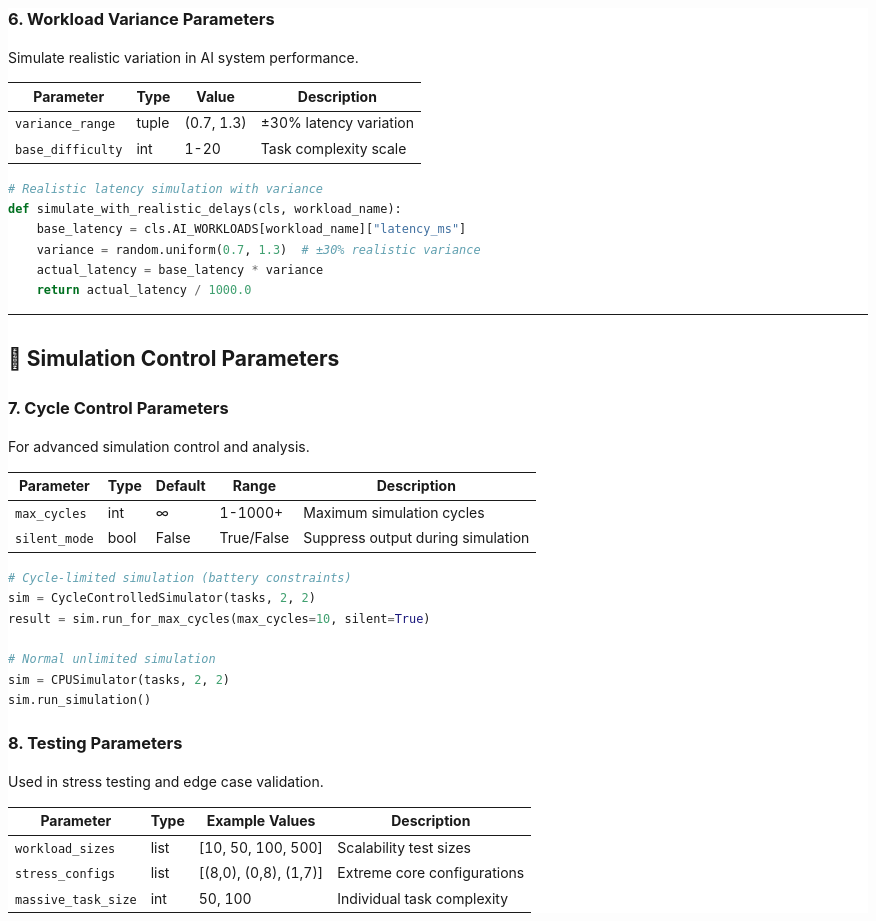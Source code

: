 ### **6. Workload Variance Parameters**
Simulate realistic variation in AI system performance.

| Parameter | Type | Value | Description |
|-----------|------|-------|-------------|
| `variance_range` | tuple | (0.7, 1.3) | ±30% latency variation |
| `base_difficulty` | int | 1-20 | Task complexity scale |

```python
# Realistic latency simulation with variance
def simulate_with_realistic_delays(cls, workload_name):
    base_latency = cls.AI_WORKLOADS[workload_name]["latency_ms"]
    variance = random.uniform(0.7, 1.3)  # ±30% realistic variance
    actual_latency = base_latency * variance
    return actual_latency / 1000.0
```

---

## 🔄 **Simulation Control Parameters**

### **7. Cycle Control Parameters**
For advanced simulation control and analysis.

| Parameter | Type | Default | Range | Description |
|-----------|------|---------|-------|-------------|
| `max_cycles` | int | ∞ | 1-1000+ | Maximum simulation cycles |
| `silent_mode` | bool | False | True/False | Suppress output during simulation |

```python
# Cycle-limited simulation (battery constraints)
sim = CycleControlledSimulator(tasks, 2, 2)
result = sim.run_for_max_cycles(max_cycles=10, silent=True)

# Normal unlimited simulation  
sim = CPUSimulator(tasks, 2, 2)
sim.run_simulation()
```

### **8. Testing Parameters**
Used in stress testing and edge case validation.

| Parameter | Type | Example Values | Description |
|-----------|------|----------------|-------------|
| `workload_sizes` | list | [10, 50, 100, 500] | Scalability test sizes |
| `stress_configs` | list | [(8,0), (0,8), (1,7)] | Extreme core configurations |
| `massive_task_size` | int | 50, 100 | Individual task complexity |
